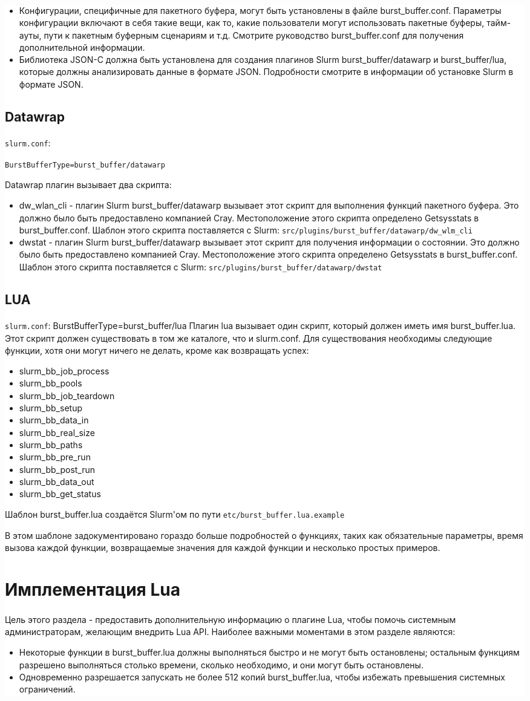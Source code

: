 * Конфигурации, специфичные для пакетного буфера, могут быть установлены в файле burst_buffer.conf. Параметры конфигурации включают в себя такие вещи, как то, какие пользователи могут использовать пакетные буферы, тайм-ауты, пути к пакетным буферным сценариям и т.д. Смотрите руководство burst_buffer.conf для получения дополнительной информации.
* Библиотека JSON-C должна быть установлена для создания плагинов Slurm burst_buffer/datawarp и burst_buffer/lua, которые должны анализировать данные в формате JSON. Подробности смотрите в информации об установке Slurm в формате JSON.

## Datawrap
`slurm.conf`:

    BurstBufferType=burst_buffer/datawarp

Datawrap плагин вызывает два скрипта:

* dw_wlan_cli - плагин Slurm burst_buffer/datawarp вызывает этот скрипт для выполнения функций пакетного буфера. Это должно было быть предоставлено компанией Cray. Местоположение этого скрипта определено Getsysstats в burst_buffer.conf.
Шаблон этого скрипта поставляется с Slurm: `src/plugins/burst_buffer/datawarp/dw_wlm_cli`
* dwstat - плагин Slurm burst_buffer/datawarp вызывает этот скрипт для получения информации о состоянии. Это должно было быть предоставлено компанией Cray. Местоположение этого скрипта определено Getsysstats в burst_buffer.conf. Шаблон этого скрипта поставляется с Slurm: `src/plugins/burst_buffer/datawarp/dwstat`

## LUA
`slurm.conf`:
    BurstBufferType=burst_buffer/lua
Плагин lua вызывает один скрипт, который должен иметь имя burst_buffer.lua. Этот скрипт должен существовать в том же каталоге, что и slurm.conf. Для существования необходимы следующие функции, хотя они могут ничего не делать, кроме как возвращать успех:

* slurm_bb_job_process
* slurm_bb_pools
* slurm_bb_job_teardown
* slurm_bb_setup
* slurm_bb_data_in
* slurm_bb_real_size
* slurm_bb_paths
* slurm_bb_pre_run
* slurm_bb_post_run
* slurm_bb_data_out
* slurm_bb_get_status

Шаблон burst_buffer.lua создаётся Slurm'ом по пути `etc/burst_buffer.lua.example`

В этом шаблоне задокументировано гораздо больше подробностей о функциях, таких как обязательные параметры, время вызова каждой функции, возвращаемые значения для каждой функции и несколько простых примеров.

# Имплементация Lua

Цель этого раздела - предоставить дополнительную информацию о плагине Lua, чтобы помочь системным администраторам, желающим внедрить Lua API. Наиболее важными моментами в этом разделе являются:
* Некоторые функции в burst_buffer.lua должны выполняться быстро и не могут быть остановлены; остальным функциям разрешено выполняться столько времени, сколько необходимо, и они могут быть остановлены.
* Одновременно разрешается запускать не более 512 копий burst_buffer.lua, чтобы избежать превышения системных ограничений.
